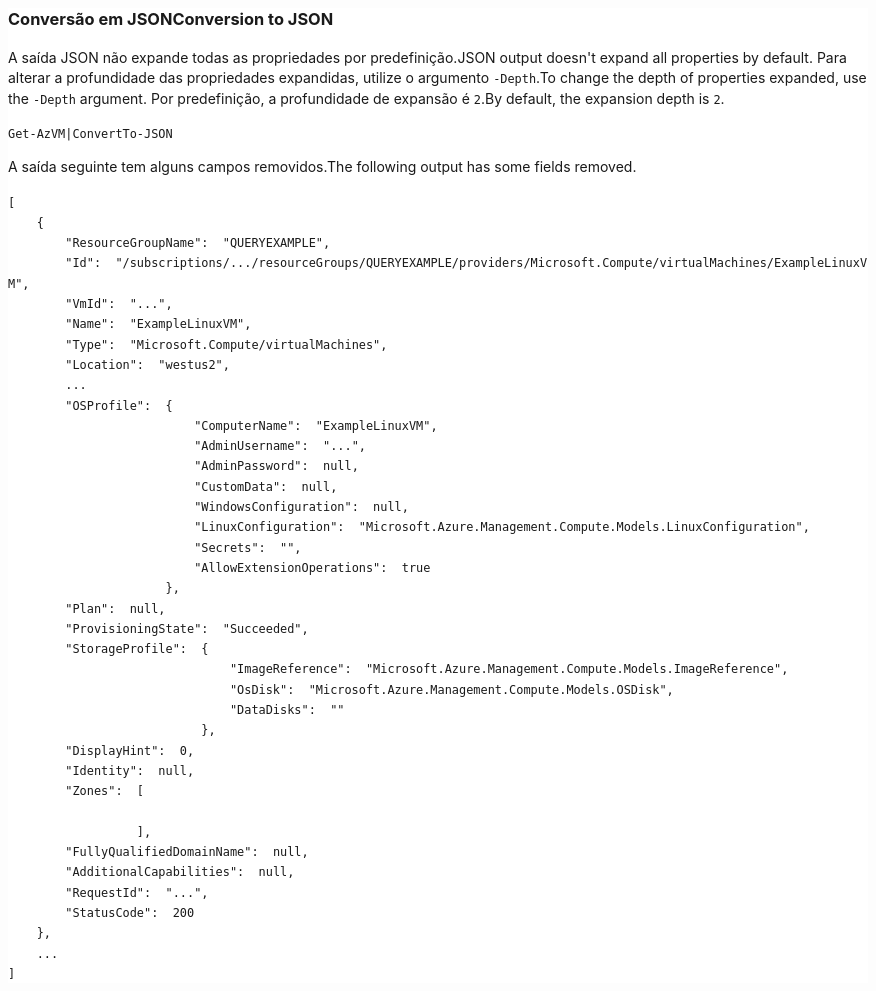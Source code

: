 ### <a name="conversion-to-json"></a><span data-ttu-id="b202c-141">Conversão em JSON</span><span class="sxs-lookup"><span data-stu-id="b202c-141">Conversion to JSON</span></span>

<span data-ttu-id="b202c-142">A saída JSON não expande todas as propriedades por predefinição.</span><span class="sxs-lookup"><span data-stu-id="b202c-142">JSON output doesn't expand all properties by default.</span></span> <span data-ttu-id="b202c-143">Para alterar a profundidade das propriedades expandidas, utilize o argumento `-Depth`.</span><span class="sxs-lookup"><span data-stu-id="b202c-143">To change the depth of properties expanded, use the `-Depth` argument.</span></span> <span data-ttu-id="b202c-144">Por predefinição, a profundidade de expansão é `2`.</span><span class="sxs-lookup"><span data-stu-id="b202c-144">By default, the expansion depth is `2`.</span></span>

```azurepowershell-interactive
Get-AzVM|ConvertTo-JSON
```

<span data-ttu-id="b202c-145">A saída seguinte tem alguns campos removidos.</span><span class="sxs-lookup"><span data-stu-id="b202c-145">The following output has some fields removed.</span></span>

```output
[
    {
        "ResourceGroupName":  "QUERYEXAMPLE",
        "Id":  "/subscriptions/.../resourceGroups/QUERYEXAMPLE/providers/Microsoft.Compute/virtualMachines/ExampleLinuxVM",
        "VmId":  "...",
        "Name":  "ExampleLinuxVM",
        "Type":  "Microsoft.Compute/virtualMachines",
        "Location":  "westus2",
        ...
        "OSProfile":  {
                          "ComputerName":  "ExampleLinuxVM",
                          "AdminUsername":  "...",
                          "AdminPassword":  null,
                          "CustomData":  null,
                          "WindowsConfiguration":  null,
                          "LinuxConfiguration":  "Microsoft.Azure.Management.Compute.Models.LinuxConfiguration",
                          "Secrets":  "",
                          "AllowExtensionOperations":  true
                      },
        "Plan":  null,
        "ProvisioningState":  "Succeeded",
        "StorageProfile":  {
                               "ImageReference":  "Microsoft.Azure.Management.Compute.Models.ImageReference",
                               "OsDisk":  "Microsoft.Azure.Management.Compute.Models.OSDisk",
                               "DataDisks":  ""
                           },
        "DisplayHint":  0,
        "Identity":  null,
        "Zones":  [

                  ],
        "FullyQualifiedDomainName":  null,
        "AdditionalCapabilities":  null,
        "RequestId":  "...",
        "StatusCode":  200
    },
    ...
]
```
